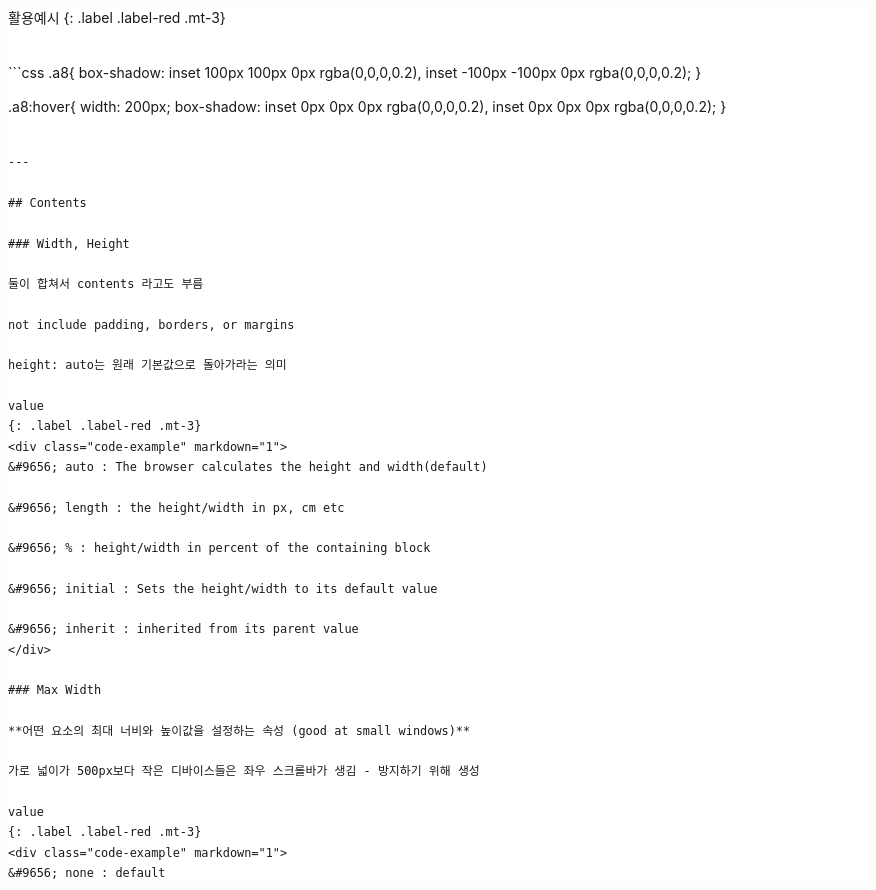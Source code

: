 활용예시
{: .label .label-red .mt-3}
<div class="code-example" markdown="1">
<img src="https://gekdev.github.io/assets/images/box_shadow.gif" alt="">
</div>
```css
.a8{
    box-shadow: inset 100px 100px 0px rgba(0,0,0,0.2),
                inset -100px -100px 0px rgba(0,0,0,0.2);
}

.a8:hover{
    width: 200px;
    box-shadow: inset 0px 0px 0px rgba(0,0,0,0.2),
                inset 0px 0px 0px rgba(0,0,0,0.2);
}
```

---

## Contents

### Width, Height 

둘이 합쳐서 contents 라고도 부름

not include padding, borders, or margins

height: auto는 원래 기본값으로 돌아가라는 의미

value
{: .label .label-red .mt-3}
<div class="code-example" markdown="1">
&#9656; auto : The browser calculates the height and width(default)

&#9656; length : the height/width in px, cm etc

&#9656; % : height/width in percent of the containing block

&#9656; initial : Sets the height/width to its default value

&#9656; inherit : inherited from its parent value
</div>  

### Max Width

**어떤 요소의 최대 너비와 높이값을 설정하는 속성 (good at small windows)**

가로 넓이가 500px보다 작은 디바이스들은 좌우 스크롤바가 생김 - 방지하기 위해 생성

value
{: .label .label-red .mt-3}
<div class="code-example" markdown="1">
&#9656; none : default
